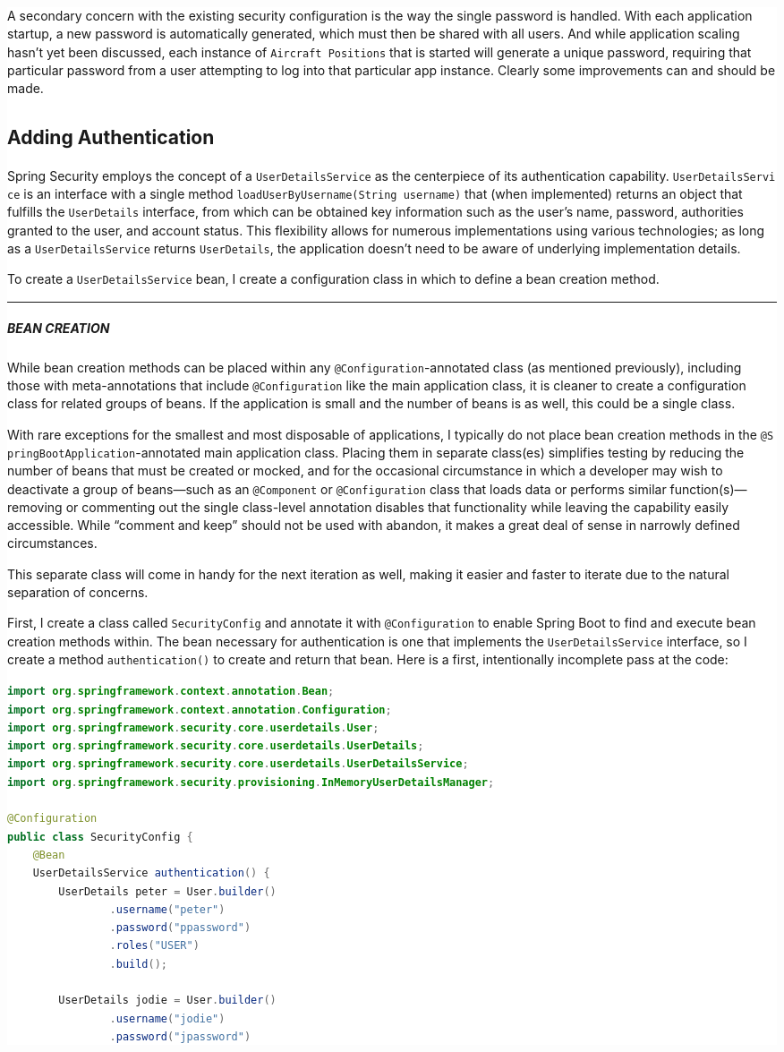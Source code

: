 A secondary concern with the existing security configuration is the way the single password is handled. With each application startup, a new password is automatically generated, which must then be shared with all users. And while application scaling hasn’t yet been discussed, each instance of `Aircraft Positions` that is started will generate a unique password, requiring that particular password from a user attempting to log into that particular app instance. Clearly some improvements can and should be made.

## Adding Authentication

Spring Security employs the concept of a `UserDetailsService` as the centerpiece of its authentication capability. `UserDetailsService` is an interface with a single method `loadUserByUsername(String username)` that (when implemented) returns an object that fulfills the `UserDetails` interface, from which can be obtained key information such as the user’s name, password, authorities granted to the user, and account status. This flexibility allows for numerous implementations using various technologies; as long as a `UserDetailsService` returns `UserDetails`, the application doesn’t need to be aware of underlying implementation details.

To create a `UserDetailsService` bean, I create a configuration class in which to define a bean creation method.

---
##### BEAN CREATION

While bean creation methods can be placed within any `@Configuration`-annotated class (as mentioned previously), including those with meta-annotations that include `@Configuration` like the main application class, it is cleaner to create a configuration class for related groups of beans. If the application is small and the number of beans is as well, this could be a single class.

With rare exceptions for the smallest and most disposable of applications, I typically do not place bean creation methods in the `@SpringBootApplication`-annotated main application class. Placing them in separate class(es) simplifies testing by reducing the number of beans that must be created or mocked, and for the occasional circumstance in which a developer may wish to deactivate a group of beans—such as an `@Component` or `@Configuration` class that loads data or performs similar function(s)—removing or commenting out the single class-level annotation disables that functionality while leaving the capability easily accessible. While “comment and keep” should not be used with abandon, it makes a great deal of sense in narrowly defined circumstances.

This separate class will come in handy for the next iteration as well, making it easier and faster to iterate due to the natural separation of concerns.

First, I create a class called `SecurityConfig` and annotate it with `@Configuration` to enable Spring Boot to find and execute bean creation methods within. The bean necessary for authentication is one that implements the `UserDetailsService` interface, so I create a method `authentication()` to create and return that bean. Here is a first, intentionally incomplete pass at the code:

```java
import org.springframework.context.annotation.Bean;
import org.springframework.context.annotation.Configuration;
import org.springframework.security.core.userdetails.User;
import org.springframework.security.core.userdetails.UserDetails;
import org.springframework.security.core.userdetails.UserDetailsService;
import org.springframework.security.provisioning.InMemoryUserDetailsManager;

@Configuration
public class SecurityConfig {
    @Bean
    UserDetailsService authentication() {
        UserDetails peter = User.builder()
                .username("peter")
                .password("ppassword")
                .roles("USER")
                .build();

        UserDetails jodie = User.builder()
                .username("jodie")
                .password("jpassword")
```